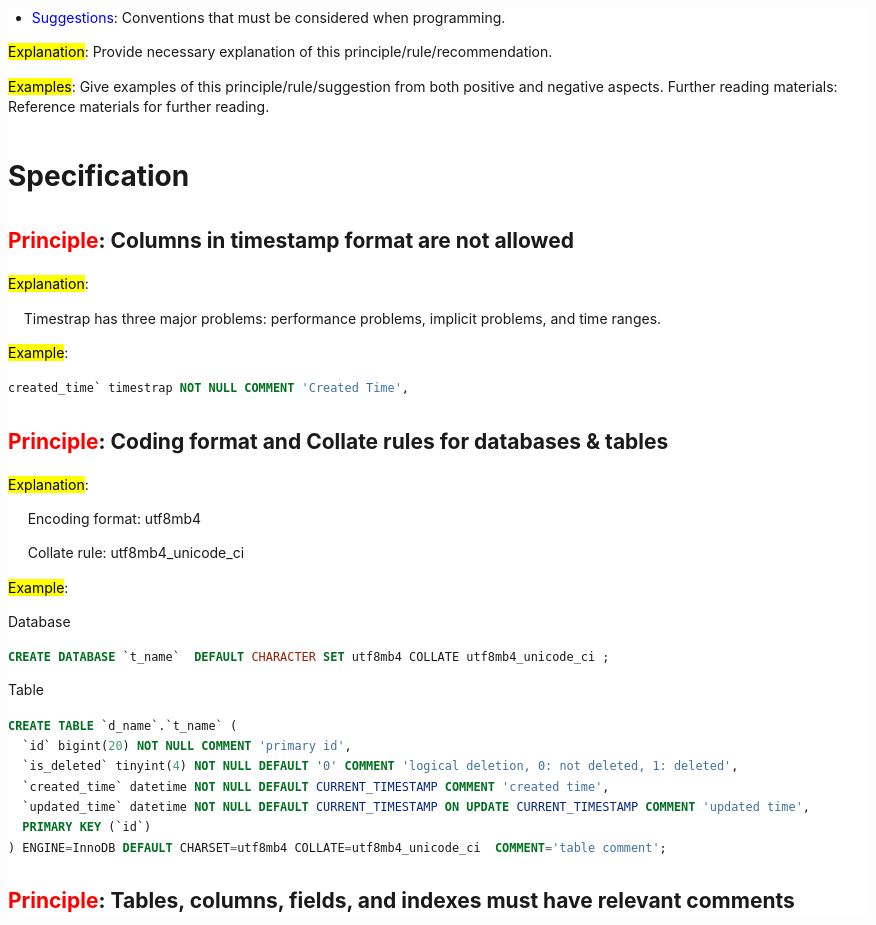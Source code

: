 * <font color="blue">Suggestions</font>: Conventions that must be considered when programming.

<mark>Explanation</mark>: Provide necessary explanation of this principle/rule/recommendation.

<mark>Examples</mark>: Give examples of this principle/rule/suggestion from both positive and negative aspects. Further reading materials: Reference materials for further reading.

# Specification

## <font color="red">Principle</font>: Columns in timestamp format are not allowed

<mark>Explanation</mark>:

&nbsp;&nbsp;&nbsp;&nbsp;Timestrap has three major problems: performance problems, implicit problems, and time ranges.

<mark>Example</mark>:

```sql
created_time` timestrap NOT NULL COMMENT 'Created Time',
```

## <font color="red">Principle</font>: Coding format and Collate rules for databases & tables

<mark>Explanation</mark>:

&nbsp;&nbsp;&nbsp;&nbsp; Encoding format: utf8mb4

&nbsp;&nbsp;&nbsp;&nbsp; Collate rule: utf8mb4_unicode_ci

<mark>Example</mark>:

Database

```sql
CREATE DATABASE `t_name`  DEFAULT CHARACTER SET utf8mb4 COLLATE utf8mb4_unicode_ci ;
```

Table

```sql
CREATE TABLE `d_name`.`t_name` (
  `id` bigint(20) NOT NULL COMMENT 'primary id',
  `is_deleted` tinyint(4) NOT NULL DEFAULT '0' COMMENT 'logical deletion, 0: not deleted, 1: deleted',
  `created_time` datetime NOT NULL DEFAULT CURRENT_TIMESTAMP COMMENT 'created time',
  `updated_time` datetime NOT NULL DEFAULT CURRENT_TIMESTAMP ON UPDATE CURRENT_TIMESTAMP COMMENT 'updated time',
  PRIMARY KEY (`id`)
) ENGINE=InnoDB DEFAULT CHARSET=utf8mb4 COLLATE=utf8mb4_unicode_ci  COMMENT='table comment';
```

## <font color="red">Principle</font>: Tables, columns, fields, and indexes must have relevant comments
